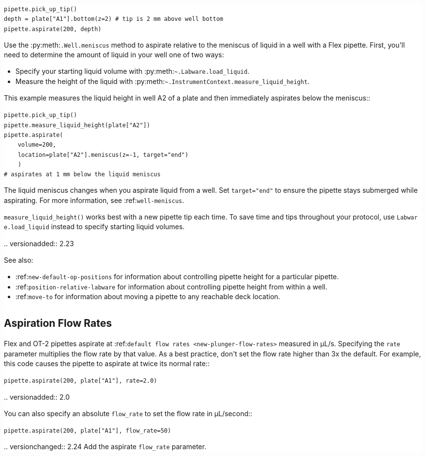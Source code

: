     pipette.pick_up_tip()
    depth = plate["A1"].bottom(z=2) # tip is 2 mm above well bottom
    pipette.aspirate(200, depth)

Use the :py:meth:`.Well.meniscus` method to aspirate relative to the meniscus of liquid in a well with a Flex pipette. First, you'll need to determine the amount of liquid in your well one of two ways:

- Specify your starting liquid volume with :py:meth:`~.Labware.load_liquid`.
- Measure the height of the liquid with :py:meth:`~.InstrumentContext.measure_liquid_height`.

This example measures the liquid height in well A2 of a plate and then immediately aspirates below the meniscus::

    pipette.pick_up_tip()
    pipette.measure_liquid_height(plate["A2"])
    pipette.aspirate(
        volume=200,
        location=plate["A2"].meniscus(z=-1, target="end")
        )
    # aspirates at 1 mm below the liquid meniscus

The liquid meniscus changes when you aspirate liquid from a well. Set ``target="end"`` to ensure the pipette stays submerged while aspirating. For more information, see :ref:`well-meniscus`.

``measure_liquid_height()`` works best with a new pipette tip each time. To save time and tips throughout your protocol, use ``Labware.load_liquid`` instead to specify starting liquid volumes.

.. versionadded:: 2.23

See also:

- :ref:`new-default-op-positions` for information about controlling pipette height for a particular pipette.
- :ref:`position-relative-labware` for information about controlling pipette height from within a well.
- :ref:`move-to` for information about moving a pipette to any reachable deck location.

Aspiration Flow Rates
---------------------

Flex and OT-2 pipettes aspirate at :ref:`default flow rates <new-plunger-flow-rates>` measured in µL/s. Specifying the ``rate`` parameter multiplies the flow rate by that value. As a best practice, don't set the flow rate higher than 3x the default. For example, this code causes the pipette to aspirate at twice its normal rate::

    pipette.aspirate(200, plate["A1"], rate=2.0)

.. versionadded:: 2.0

You can also specify an absolute ``flow_rate`` to set the flow rate in µL/second::

    pipette.aspirate(200, plate["A1"], flow_rate=50)

.. versionchanged:: 2.24
    Add the aspirate ``flow_rate`` parameter.

